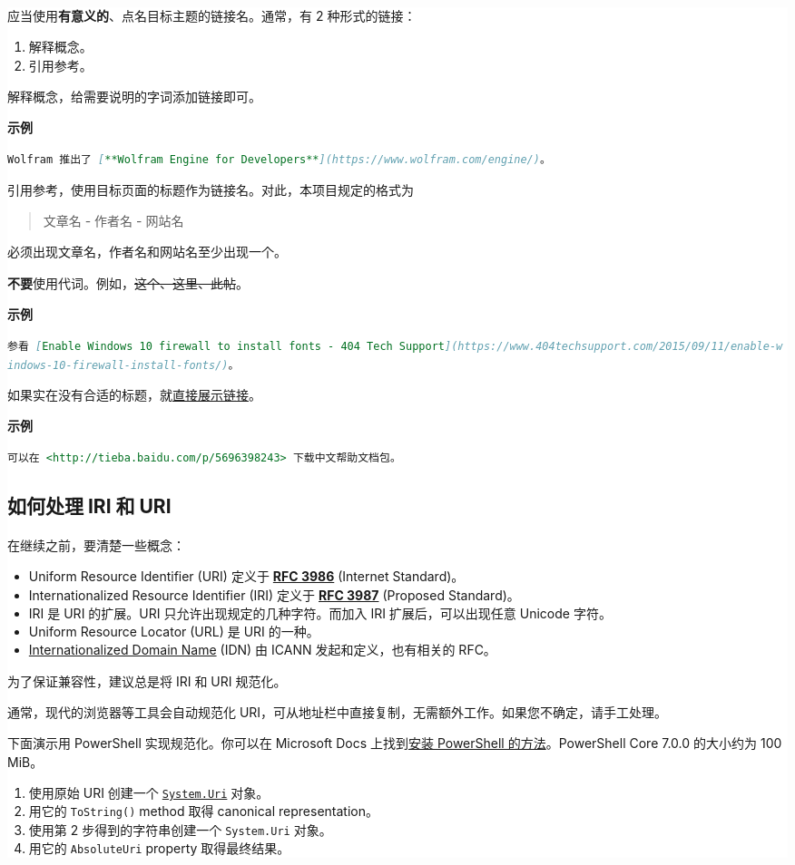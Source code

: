 应当使用**有意义的**、点名目标主题的链接名。通常，有 2 种形式的链接：

1. 解释概念。
2. 引用参考。

解释概念，给需要说明的字词添加链接即可。

**示例**

```markdown
Wolfram 推出了 [**Wolfram Engine for Developers**](https://www.wolfram.com/engine/)。
```

引用参考，使用目标页面的标题作为链接名。对此，本项目规定的格式为

> 文章名 - 作者名 - 网站名

必须出现文章名，作者名和网站名至少出现一个。

**不要**使用代词。例如，~~这个、这里、此帖~~。

**示例**

```markdown
参看 [Enable Windows 10 firewall to install fonts - 404 Tech Support](https://www.404techsupport.com/2015/09/11/enable-windows-10-firewall-install-fonts/)。
```

如果实在没有合适的标题，就[直接展示链接](https://spec.commonmark.org/0.29/#autolinks)。

**示例**

```markdown
可以在 <http://tieba.baidu.com/p/5696398243> 下载中文帮助文档包。
```

## 如何处理 IRI 和 URI

在继续之前，要清楚一些概念：

* Uniform Resource Identifier (URI) 定义于 [**RFC 3986**](https://www.rfc-editor.org/rfc/rfc3986) (Internet Standard)。
* Internationalized Resource Identifier (IRI) 定义于 [**RFC 3987**](https://www.rfc-editor.org/rfc/rfc3987) (Proposed Standard)。
* IRI 是 URI 的扩展。URI 只允许出现规定的几种字符。而加入 IRI 扩展后，可以出现任意 Unicode 字符。
* Uniform Resource Locator (URL) 是 URI 的一种。
* [Internationalized Domain Name](https://www.icann.org/resources/pages/idn-2012-02-25-en) (IDN) 由 ICANN 发起和定义，也有相关的 RFC。

为了保证兼容性，建议总是将 IRI 和 URI 规范化。

通常，现代的浏览器等工具会自动规范化 URI，可从地址栏中直接复制，无需额外工作。如果您不确定，请手工处理。

下面演示用 PowerShell 实现规范化。你可以在 Microsoft Docs 上找到[安装 PowerShell 的方法](https://docs.microsoft.com/powershell/scripting/install/installing-powershell)。PowerShell Core 7.0.0 的大小约为 100 MiB。

1. 使用原始 URI 创建一个 [`System.Uri`](https://docs.microsoft.com/en-us/dotnet/api/system.uri) 对象。
2. 用它的 `ToString()` method 取得 canonical representation。
3. 使用第 2 步得到的字符串创建一个 `System.Uri` 对象。
4. 用它的 `AbsoluteUri` property 取得最终结果。
